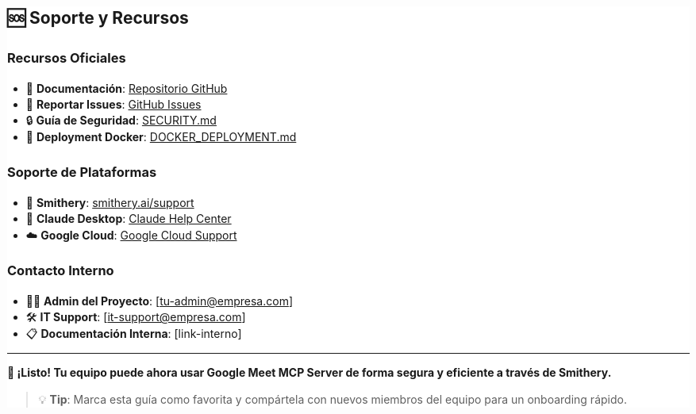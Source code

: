## 🆘 **Soporte y Recursos**

### **Recursos Oficiales**
- 📖 **Documentación**: [Repositorio GitHub](https://github.com/INSIDE-HAIR/google-meet-mcp-server)
- 🐛 **Reportar Issues**: [GitHub Issues](https://github.com/INSIDE-HAIR/google-meet-mcp-server/issues)
- 🔒 **Guía de Seguridad**: [SECURITY.md](./SECURITY.md)
- 🐳 **Deployment Docker**: [DOCKER_DEPLOYMENT.md](./DOCKER_DEPLOYMENT.md)

### **Soporte de Plataformas**
- 🔨 **Smithery**: [smithery.ai/support](https://smithery.ai/support)
- 🤖 **Claude Desktop**: [Claude Help Center](https://support.anthropic.com)
- ☁️ **Google Cloud**: [Google Cloud Support](https://cloud.google.com/support)

### **Contacto Interno**
- 👨‍💻 **Admin del Proyecto**: [tu-admin@empresa.com]
- 🛠️ **IT Support**: [it-support@empresa.com]
- 📋 **Documentación Interna**: [link-interno]

---

**🎉 ¡Listo! Tu equipo puede ahora usar Google Meet MCP Server de forma segura y eficiente a través de Smithery.**

> 💡 **Tip**: Marca esta guía como favorita y compártela con nuevos miembros del equipo para un onboarding rápido.